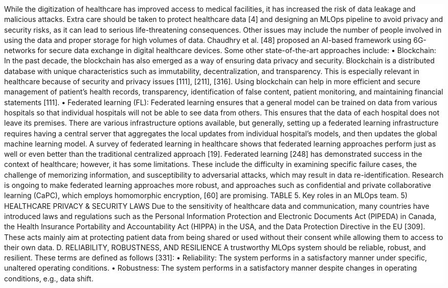 While the digitization of healthcare has improved access to
medical facilities, it has increased the risk of data leakage
and malicious attacks. Extra care should be taken to protect
healthcare data [4] and designing an MLOps pipeline to
avoid privacy and security risks, as it can lead to serious
life-threatening consequences. Other issues may include the
number of people involved in using the data and proper
storage for high volumes of data. Chaudhry et al. [48]
proposed an AI-based framework using 6G-networks for
secure data exchange in digital healthcare devices. Some
other state-of-the-art approaches include:
• Blockchain: In the past decade, the blockchain has
also emerged as a way of ensuring data privacy and
security. Blockchain is a distributed database with
unique characteristics such as immutability, decentralization, and transparency. This is especially relevant in healthcare because of security and privacy
issues [111], [211], [316]. Using blockchain can help
in more efficient and secure management of patient’s
health records, transparency, identification of false
content, patient monitoring, and maintaining financial
statements [111].
• Federated learning (FL): Federated learning ensures
that a general model can be trained on data from
various hospitals so that individual hospitals will not
be able to see data from others. This ensures that
the data of each hospital does not leave its premises.
There are various infrastructure options available, but
generally, setting up a federated learning infrastructure
requires having a central server that aggregates the local
updates from individual hospital’s models, and then
updates the global machine learning model. A survey
of federated learning in healthcare shows that federated
learning approaches perform just as well or even better
than the traditional centralized approach [19]. Federated
learning [248] has demonstrated success in the context
of healthcare; however, it has some limitations. These
include the difficulty in examining specific failure
cases, the challenge of memorizing information, and
susceptibility to adversarial attacks, which may result in
data re-identification. Research is ongoing to make federated learning approaches more robust, and approaches
such as confidential and private collaborative learning
(CaPC), which employs homomorphic encryption, [60]
are promising.
TABLE 5. Key roles in an MLOps team.
5) HEALTHCARE PRIVACY & SECURITY LAWS
Due to the sensitivity of healthcare data and communication, many countries have introduced laws and regulations
such as the Personal Information Protection and Electronic
Documents Act (PIPEDA) in Canada, the Health Insurance
Portability and Accountability Act (HIPPA) in the USA, and
the Data Protection Directive in the EU [309]. These acts
mainly aim at protecting patient data from being shared or
used without their consent while allowing them to access to
their own data.
D. RELIABILITY, ROBUSTNESS, AND RESILIENCE
A trustworthy MLOps system should be reliable, robust, and
resilient. These terms are defined as follows [331]:
• Reliability: The system performs in a satisfactory
manner under specific, unaltered operating conditions.
• Robustness: The system performs in a satisfactory
manner despite changes in operating conditions, e.g.,
data shift.